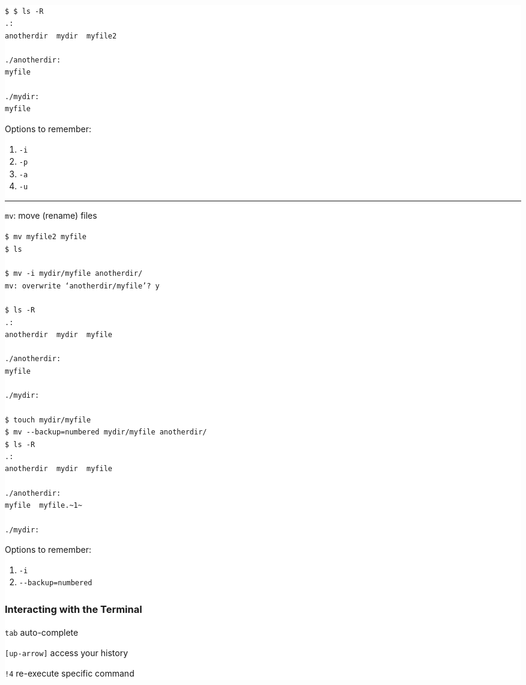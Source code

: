     $ $ ls -R
    .:
    anotherdir  mydir  myfile2
  
    ./anotherdir:
    myfile
  
    ./mydir:
    myfile

Options to remember:

1. `-i`
1. `-p`
1. `-a`
1. `-u`

---

`mv`: move (rename) files

    $ mv myfile2 myfile
    $ ls
    
    $ mv -i mydir/myfile anotherdir/
    mv: overwrite ‘anotherdir/myfile’? y
    
    $ ls -R
    .:
    anotherdir  mydir  myfile

    ./anotherdir:
    myfile

    ./mydir:
    
    $ touch mydir/myfile
    $ mv --backup=numbered mydir/myfile anotherdir/
    $ ls -R
    .:
    anotherdir  mydir  myfile

    ./anotherdir:
    myfile  myfile.~1~

    ./mydir:


Options to remember:

1. `-i`
1. `--backup=numbered`

### Interacting with the Terminal

`tab` auto-complete

`[up-arrow]` access your history

`!4` re-execute specific command
